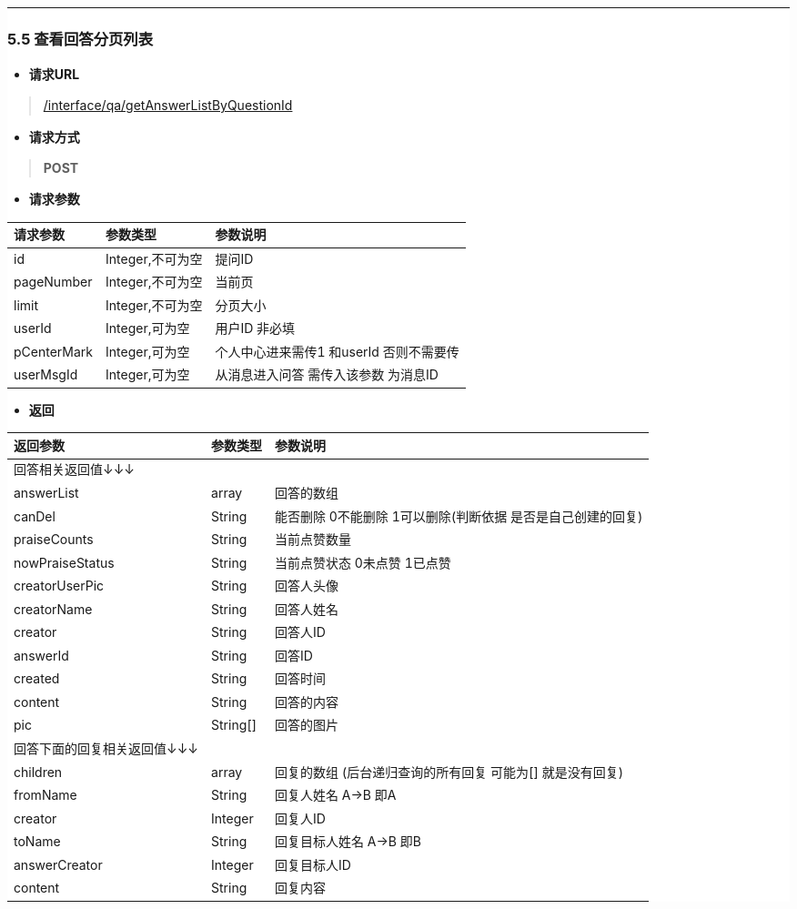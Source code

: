 ``` json

```

------

### 5.5 查看回答分页列表

- **请求URL**
> [/interface/qa/getAnswerListByQuestionId](#)

- **请求方式** 

> **POST**

- **请求参数**

| 请求参数 | 参数类型 | 参数说明 |
| :------- | :------------- | :---------------------------------- |
| id   | Integer,不可为空 | 提问ID |
| pageNumber   | Integer,不可为空 | 当前页 |
| limit   | Integer,不可为空 | 分页大小 |
| userId | Integer,可为空 | 用户ID 非必填 |
| pCenterMark | Integer,可为空 | 个人中心进来需传1 和userId 否则不需要传 |
| userMsgId | Integer,可为空 | 从消息进入问答 需传入该参数 为消息ID |

- **返回**

| 返回参数 | 参数类型 | 参数说明     |
| :------- | :------- | :----------- |
| 回答相关返回值↓↓↓ |  |  |
| answerList | array | 回答的数组 |
| canDel | String | 能否删除 0不能删除 1可以删除(判断依据 是否是自己创建的回复) |
| praiseCounts | String | 当前点赞数量 |
| nowPraiseStatus | String | 当前点赞状态 0未点赞  1已点赞 |
| creatorUserPic | String | 回答人头像 |
| creatorName | String | 回答人姓名 |
| creator | String | 回答人ID |
| answerId | String | 回答ID|
| created | String | 回答时间 |
| content | String | 回答的内容 |
| pic | String[] | 回答的图片 |
| 回答下面的回复相关返回值↓↓↓ |  |  |
| children | array | 回复的数组 (后台递归查询的所有回复 可能为[] 就是没有回复) |
| fromName | String | 回复人姓名  A->B   即A |
| creator | Integer | 回复人ID |
| toName | String | 回复目标人姓名 A->B   即B |
| answerCreator | Integer | 回复目标人ID |
| content | String | 回复内容 |
